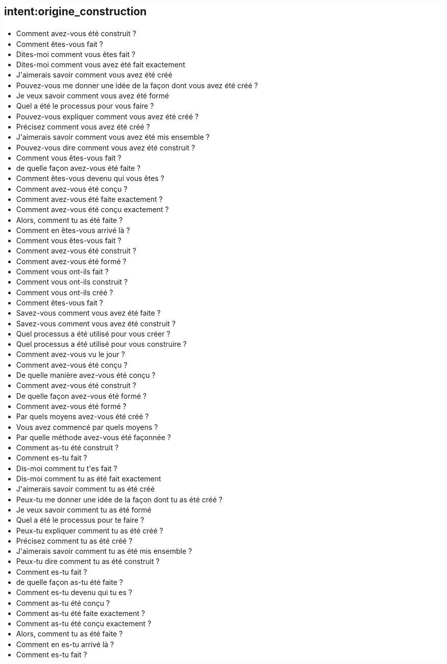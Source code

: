 ## intent:origine_construction
- Comment avez-vous été construit ?
- Comment êtes-vous fait ?
- Dites-moi comment vous êtes fait ?
- Dites-moi comment vous avez été fait exactement
- J'aimerais savoir comment vous avez été créé
- Pouvez-vous me donner une idée de la façon dont vous avez été créé ?
- Je veux savoir comment vous avez été formé
- Quel a été le processus pour vous faire ?
- Pouvez-vous expliquer comment vous avez été créé ?
- Précisez comment vous avez été créé ?
- J'aimerais savoir comment vous avez été mis ensemble ?
- Pouvez-vous dire comment vous avez été construit ?
- Comment vous êtes-vous fait ?
- de quelle façon avez-vous été faite ?
- Comment êtes-vous devenu qui vous êtes ?
- Comment avez-vous été conçu ?
- Comment avez-vous été faite exactement ?
- Comment avez-vous été conçu exactement ?
- Alors, comment tu as été faite ?
- Comment en êtes-vous arrivé là ?
- Comment vous êtes-vous fait ?
- Comment avez-vous été construit ?
- Comment avez-vous été formé ?
- Comment vous ont-ils fait ?
- Comment vous ont-ils construit ?
- Comment vous ont-ils créé ?
- Comment êtes-vous fait ?
- Savez-vous comment vous avez été faite ?
- Savez-vous comment vous avez été construit ?
- Quel processus a été utilisé pour vous créer ?
- Quel processus a été utilisé pour vous construire ?
- Comment avez-vous vu le jour ?
- Comment avez-vous été conçu ?
- De quelle manière avez-vous été conçu ?
- Comment avez-vous été construit ?
- De quelle façon avez-vous été formé ?
- Comment avez-vous été formé ?
- Par quels moyens avez-vous été créé ?
- Vous avez commencé par quels moyens ?
- Par quelle méthode avez-vous été façonnée ?
- Comment as-tu été construit ?
- Comment es-tu fait ?
- Dis-moi comment tu t'es fait ?
- Dis-moi comment tu as été fait exactement
- J'aimerais savoir comment tu as été créé
- Peux-tu me donner une idée de la façon dont tu as été créé ?
- Je veux savoir comment tu as été formé
- Quel a été le processus pour te faire ?
- Peux-tu expliquer comment tu as été créé ?
- Précisez comment tu as été créé ?
- J'aimerais savoir comment tu as été mis ensemble ?
- Peux-tu dire comment tu as été construit ?
- Comment es-tu fait ?
- de quelle façon as-tu été faite ?
- Comment es-tu devenu qui tu es ?
- Comment as-tu été conçu ?
- Comment as-tu été faite exactement ?
- Comment as-tu été conçu exactement ?
- Alors, comment tu as été faite ?
- Comment en es-tu arrivé là ?
- Comment es-tu fait ?